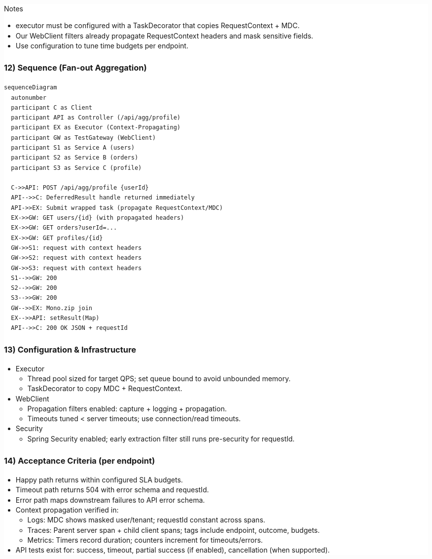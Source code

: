 Notes
- executor must be configured with a TaskDecorator that copies RequestContext + MDC.
- Our WebClient filters already propagate RequestContext headers and mask sensitive fields.
- Use configuration to tune time budgets per endpoint.

### 12) Sequence (Fan-out Aggregation)
```mermaid
sequenceDiagram
  autonumber
  participant C as Client
  participant API as Controller (/api/agg/profile)
  participant EX as Executor (Context-Propagating)
  participant GW as TestGateway (WebClient)
  participant S1 as Service A (users)
  participant S2 as Service B (orders)
  participant S3 as Service C (profile)

  C->>API: POST /api/agg/profile {userId}
  API-->>C: DeferredResult handle returned immediately
  API->>EX: Submit wrapped task (propagate RequestContext/MDC)
  EX->>GW: GET users/{id} (with propagated headers)
  EX->>GW: GET orders?userId=...
  EX->>GW: GET profiles/{id}
  GW->>S1: request with context headers
  GW->>S2: request with context headers
  GW->>S3: request with context headers
  S1-->>GW: 200
  S2-->>GW: 200
  S3-->>GW: 200
  GW-->>EX: Mono.zip join
  EX-->>API: setResult(Map)
  API-->>C: 200 OK JSON + requestId
```

### 13) Configuration & Infrastructure
- Executor
  - Thread pool sized for target QPS; set queue bound to avoid unbounded memory.
  - TaskDecorator to copy MDC + RequestContext.
- WebClient
  - Propagation filters enabled: capture + logging + propagation.
  - Timeouts tuned < server timeouts; use connection/read timeouts.
- Security
  - Spring Security enabled; early extraction filter still runs pre-security for requestId.

### 14) Acceptance Criteria (per endpoint)
- Happy path returns within configured SLA budgets.
- Timeout path returns 504 with error schema and requestId.
- Error path maps downstream failures to API error schema.
- Context propagation verified in:
  - Logs: MDC shows masked user/tenant; requestId constant across spans.
  - Traces: Parent server span + child client spans; tags include endpoint, outcome, budgets.
  - Metrics: Timers record duration; counters increment for timeouts/errors.
- API tests exist for: success, timeout, partial success (if enabled), cancellation (when supported).
